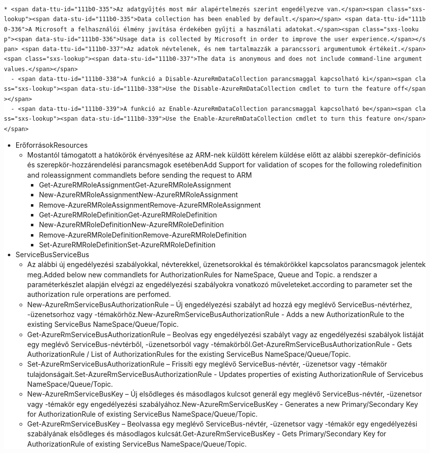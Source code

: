     * <span data-ttu-id="111b0-335">Az adatgyűjtés most már alapértelmezés szerint engedélyezve van.</span><span class="sxs-lookup"><span data-stu-id="111b0-335">Data collection has been enabled by default.</span></span> <span data-ttu-id="111b0-336">A Microsoft a felhasználói élmény javítása érdekében gyűjti a használati adatokat.</span><span class="sxs-lookup"><span data-stu-id="111b0-336">Usage data is collected by Microsoft in order to improve the user experience.</span></span> <span data-ttu-id="111b0-337">Az adatok névtelenek, és nem tartalmazzák a parancssori argumentumok értékeit.</span><span class="sxs-lookup"><span data-stu-id="111b0-337">The data is anonymous and does not include command-line argument values.</span></span>
      - <span data-ttu-id="111b0-338">A funkció a Disable-AzureRmDataCollection parancsmaggal kapcsolható ki</span><span class="sxs-lookup"><span data-stu-id="111b0-338">Use the Disable-AzureRmDataCollection cmdlet to turn the feature off</span></span>
      - <span data-ttu-id="111b0-339">A funkció az Enable-AzureRmDataCollection parancsmaggal kapcsolható be</span><span class="sxs-lookup"><span data-stu-id="111b0-339">Use the Enable-AzureRmDataCollection cmdlet to turn this feature on</span></span>
* <span data-ttu-id="111b0-340">Erőforrások</span><span class="sxs-lookup"><span data-stu-id="111b0-340">Resources</span></span>
    * <span data-ttu-id="111b0-341">Mostantól támogatott a hatókörök érvényesítése az ARM-nek küldött kérelem küldése előtt az alábbi szerepkör-definíciós és szerepkör-hozzárendelési parancsmagok esetében</span><span class="sxs-lookup"><span data-stu-id="111b0-341">Add Support for validation of scopes for the following roledefinition and roleassignment commandlets before sending the request to ARM</span></span>
      - <span data-ttu-id="111b0-342">Get-AzureRMRoleAssignment</span><span class="sxs-lookup"><span data-stu-id="111b0-342">Get-AzureRMRoleAssignment</span></span>
      - <span data-ttu-id="111b0-343">New-AzureRMRoleAssignment</span><span class="sxs-lookup"><span data-stu-id="111b0-343">New-AzureRMRoleAssignment</span></span>
      - <span data-ttu-id="111b0-344">Remove-AzureRMRoleAssignment</span><span class="sxs-lookup"><span data-stu-id="111b0-344">Remove-AzureRMRoleAssignment</span></span>
      - <span data-ttu-id="111b0-345">Get-AzureRMRoleDefinition</span><span class="sxs-lookup"><span data-stu-id="111b0-345">Get-AzureRMRoleDefinition</span></span>
      - <span data-ttu-id="111b0-346">New-AzureRMRoleDefinition</span><span class="sxs-lookup"><span data-stu-id="111b0-346">New-AzureRMRoleDefinition</span></span>
      - <span data-ttu-id="111b0-347">Remove-AzureRMRoleDefinition</span><span class="sxs-lookup"><span data-stu-id="111b0-347">Remove-AzureRMRoleDefinition</span></span>
      - <span data-ttu-id="111b0-348">Set-AzureRMRoleDefinition</span><span class="sxs-lookup"><span data-stu-id="111b0-348">Set-AzureRMRoleDefinition</span></span>
* <span data-ttu-id="111b0-349">ServiceBus</span><span class="sxs-lookup"><span data-stu-id="111b0-349">ServiceBus</span></span>
    * <span data-ttu-id="111b0-350">Az alábbi új engedélyezési szabályokkal, névterekkel, üzenetsorokkal és témakörökkel kapcsolatos parancsmagok jelentek meg.</span><span class="sxs-lookup"><span data-stu-id="111b0-350">Added below new commandlets for AuthorizationRules for NameSpace, Queue and Topic.</span></span> <span data-ttu-id="111b0-351">a rendszer a paraméterkészlet alapján elvégzi az engedélyezési szabályokra vonatkozó műveleteket.</span><span class="sxs-lookup"><span data-stu-id="111b0-351">according to parameter set the authorization rule orperations are perfomed.</span></span>
     - <span data-ttu-id="111b0-352">New-AzureRmServiceBusAuthorizationRule – Új engedélyezési szabályt ad hozzá egy meglévő ServiceBus-névtérhez, -üzenetsorhoz vagy -témakörhöz.</span><span class="sxs-lookup"><span data-stu-id="111b0-352">New-AzureRmServiceBusAuthorizationRule - Adds a new AuthorizationRule to the existing ServiceBus NameSpace/Queue/Topic.</span></span>
     - <span data-ttu-id="111b0-353">Get-AzureRmServiceBusAuthorizationRule – Beolvas egy engedélyezési szabályt vagy az engedélyezési szabályok listáját egy meglévő ServiceBus-névtérből, -üzenetsorból vagy -témakörből.</span><span class="sxs-lookup"><span data-stu-id="111b0-353">Get-AzureRmServiceBusAuthorizationRule - Gets AuthorizationRule / List of AuthorizationRules for the existing ServiceBus NameSpace/Queue/Topic.</span></span>
     - <span data-ttu-id="111b0-354">Set-AzureRmServiceBusAuthorizationRule – Frissíti egy meglévő ServiceBus-névtér, -üzenetsor vagy -témakör tulajdonságait.</span><span class="sxs-lookup"><span data-stu-id="111b0-354">Set-AzureRmServiceBusAuthorizationRule - Updates properties of existing AuthorizationRule of Servicebus NameSpace/Queue/Topic.</span></span>
     - <span data-ttu-id="111b0-355">New-AzureRmServiceBusKey – Új elsődleges és másodlagos kulcsot generál egy meglévő ServiceBus-névtér, -üzenetsor vagy -témakör egy engedélyezési szabályához.</span><span class="sxs-lookup"><span data-stu-id="111b0-355">New-AzureRmServiceBusKey - Generates a new Primary/Secondary Key for AuthorizationRule of existing ServiceBus NameSpace/Queue/Topic.</span></span>
     - <span data-ttu-id="111b0-356">Get-AzureRmServiceBusKey – Beolvassa egy meglévő ServiceBus-névtér, -üzenetsor vagy -témakör egy engedélyezési szabályának elsődleges és másodlagos kulcsát.</span><span class="sxs-lookup"><span data-stu-id="111b0-356">Get-AzureRmServiceBusKey - Gets Primary/Secondary Key for AuthorizationRule of existing ServiceBus NameSpace/Queue/Topic.</span></span>